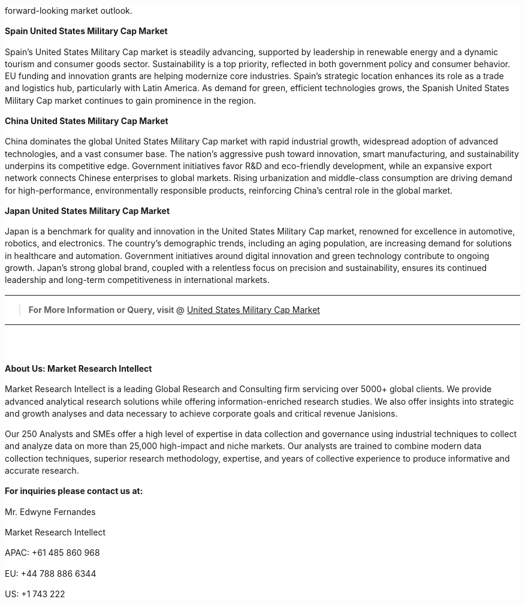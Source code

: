 forward-looking market outlook.</p><p class="" data-start="4424" data-end="4975"><strong data-start="4424" data-end="4445">Spain United States Military Cap Market</strong></p><p class="" data-start="4424" data-end="4975">Spain&rsquo;s United States Military Cap market is steadily advancing, supported by leadership in renewable energy and a dynamic tourism and consumer goods sector. Sustainability is a top priority, reflected in both government policy and consumer behavior. EU funding and innovation grants are helping modernize core industries. Spain&rsquo;s strategic location enhances its role as a trade and logistics hub, particularly with Latin America. As demand for green, efficient technologies grows, the Spanish United States Military Cap market continues to gain prominence in the region.</p><p class="" data-start="4977" data-end="5589"><strong data-start="4977" data-end="4998">China United States Military Cap Market</strong></p><p class="" data-start="4977" data-end="5589">China dominates the global United States Military Cap market with rapid industrial growth, widespread adoption of advanced technologies, and a vast consumer base. The nation&rsquo;s aggressive push toward innovation, smart manufacturing, and sustainability underpins its competitive edge. Government initiatives favor R&amp;D and eco-friendly development, while an expansive export network connects Chinese enterprises to global markets. Rising urbanization and middle-class consumption are driving demand for high-performance, environmentally responsible products, reinforcing China&rsquo;s central role in the global market.</p><p class="" data-start="5591" data-end="6162"><strong data-start="5591" data-end="5612">Japan United States Military Cap Market</strong></p><p class="" data-start="5591" data-end="6162">Japan is a benchmark for quality and innovation in the United States Military Cap market, renowned for excellence in automotive, robotics, and electronics. The country&rsquo;s demographic trends, including an aging population, are increasing demand for solutions in healthcare and automation. Government initiatives around digital innovation and green technology contribute to ongoing growth. Japan&rsquo;s strong global brand, coupled with a relentless focus on precision and sustainability, ensures its continued leadership and long-term competitiveness in international markets.</p><hr /><blockquote><p><span class="font-[700]"><strong>For More Information or Query, visit&nbsp;@</strong>&nbsp;</span><span class="font-[700]"><a href="https://www.marketresearchintellect.com/product/military-cap-market/?utm_source=Linkedin&utm_medium=019" target="_blank" data-tracking-control-name="article-ssr-frontend-pulse_little-text-block" data-tracking-will-navigate="" data-test-link="">United States Military Cap Market</a></span></p></blockquote><hr /><h3>&nbsp;</h3><p><strong><span class="font-[700]">About Us: Market Research Intellect</span></strong></p><p><span class="">Market Research Intellect is a leading Global Research and Consulting firm servicing over 5000+ global clients. We provide advanced analytical research solutions while offering information-enriched research studies.&nbsp;</span>We also offer insights into strategic and growth analyses and data necessary to achieve corporate goals and critical revenue Janisions.</p><p><span class="">Our 250 Analysts and SMEs offer a high level of expertise in data collection and governance using industrial techniques to collect and analyze data on more than 25,000 high-impact and niche markets. Our analysts are trained to combine modern data collection techniques, superior research methodology, expertise, and years of collective experience to produce informative and accurate research.</span></p><p><strong>For inquiries please contact us at:</strong></p><p>Mr. Edwyne Fernandes</p><p>Market Research Intellect</p><p>APAC: +61 485 860 968</p><p>EU: +44 788 886 6344</p><p>US: +1 743 222